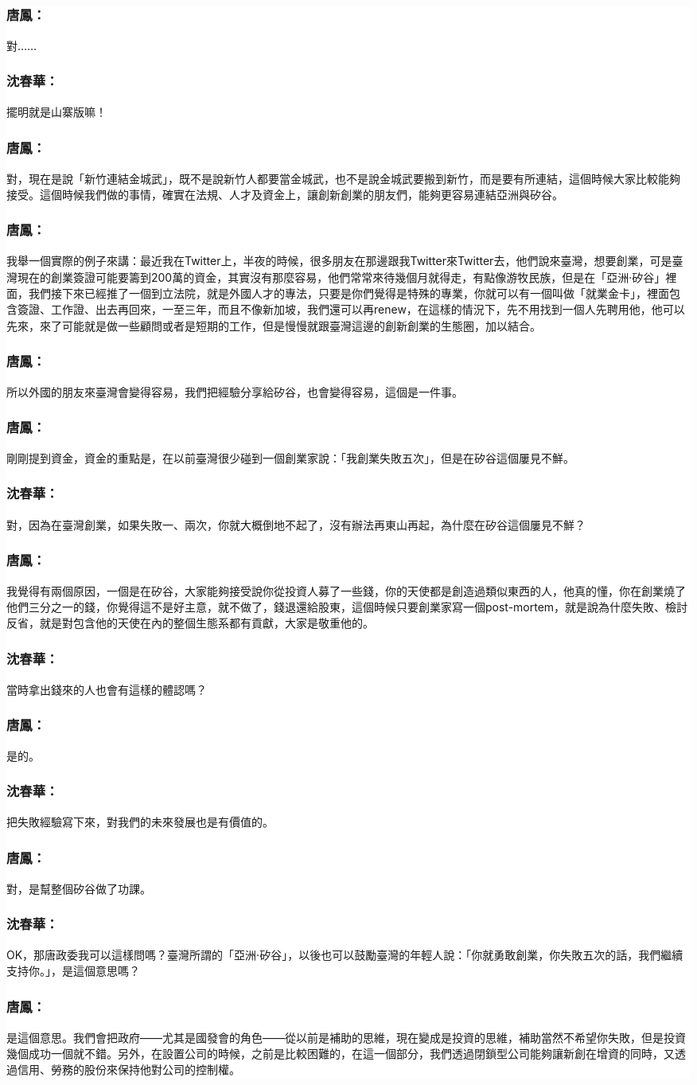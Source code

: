 ### 唐鳳：
對……

### 沈春華：
擺明就是山寨版嘛！

### 唐鳳：
對，現在是說「新竹連結金城武」，既不是說新竹人都要當金城武，也不是說金城武要搬到新竹，而是要有所連結，這個時候大家比較能夠接受。這個時候我們做的事情，確實在法規、人才及資金上，讓創新創業的朋友們，能夠更容易連結亞洲與矽谷。

### 唐鳳：
我舉一個實際的例子來講：最近我在Twitter上，半夜的時候，很多朋友在那邊跟我Twitter來Twitter去，他們說來臺灣，想要創業，可是臺灣現在的創業簽證可能要籌到200萬的資金，其實沒有那麼容易，他們常常來待幾個月就得走，有點像游牧民族，但是在「亞洲‧矽谷」裡面，我們接下來已經推了一個到立法院，就是外國人才的專法，只要是你們覺得是特殊的專業，你就可以有一個叫做「就業金卡」，裡面包含簽證、工作證、出去再回來，一至三年，而且不像新加坡，我們還可以再renew，在這樣的情況下，先不用找到一個人先聘用他，他可以先來，來了可能就是做一些顧問或者是短期的工作，但是慢慢就跟臺灣這邊的創新創業的生態圈，加以結合。

### 唐鳳：
所以外國的朋友來臺灣會變得容易，我們把經驗分享給矽谷，也會變得容易，這個是一件事。

### 唐鳳：
剛剛提到資金，資金的重點是，在以前臺灣很少碰到一個創業家說：「我創業失敗五次」，但是在矽谷這個屢見不鮮。

### 沈春華：
對，因為在臺灣創業，如果失敗一、兩次，你就大概倒地不起了，沒有辦法再東山再起，為什麼在矽谷這個屢見不鮮？

### 唐鳳：
我覺得有兩個原因，一個是在矽谷，大家能夠接受說你從投資人募了一些錢，你的天使都是創造過類似東西的人，他真的懂，你在創業燒了他們三分之一的錢，你覺得這不是好主意，就不做了，錢退還給股東，這個時候只要創業家寫一個post-mortem，就是說為什麼失敗、檢討反省，就是對包含他的天使在內的整個生態系都有貢獻，大家是敬重他的。

### 沈春華：
當時拿出錢來的人也會有這樣的體認嗎？

### 唐鳳：
是的。

### 沈春華：
把失敗經驗寫下來，對我們的未來發展也是有價值的。

### 唐鳳：
對，是幫整個矽谷做了功課。

### 沈春華：
OK，那唐政委我可以這樣問嗎？臺灣所謂的「亞洲‧矽谷」，以後也可以鼓勵臺灣的年輕人說：「你就勇敢創業，你失敗五次的話，我們繼續支持你。」，是這個意思嗎？

### 唐鳳：
是這個意思。我們會把政府——尤其是國發會的角色——從以前是補助的思維，現在變成是投資的思維，補助當然不希望你失敗，但是投資幾個成功一個就不錯。另外，在設置公司的時候，之前是比較困難的，在這一個部分，我們透過閉鎖型公司能夠讓新創在增資的同時，又透過信用、勞務的股份來保持他對公司的控制權。
